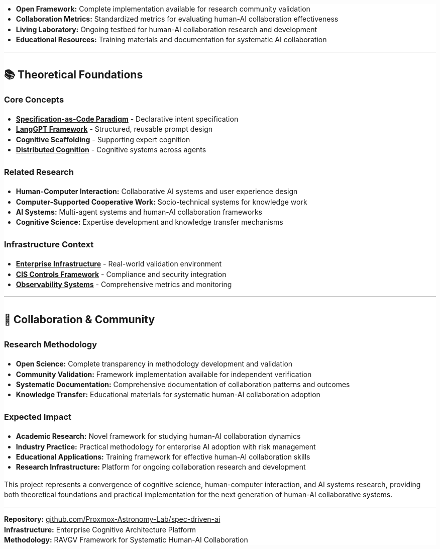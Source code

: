 - **Open Framework:** Complete implementation available for research community validation
- **Collaboration Metrics:** Standardized metrics for evaluating human-AI collaboration effectiveness
- **Living Laboratory:** Ongoing testbed for human-AI collaboration research and development
- **Educational Resources:** Training materials and documentation for systematic AI collaboration

---

## **📚 Theoretical Foundations**

### **Core Concepts**

- **[Specification-as-Code Paradigm](https://github.com/Proxmox-Astronomy-Lab/spec-driven-ai)** - Declarative intent specification
- **[LangGPT Framework](https://arxiv.org/html/2402.16929v1)** - Structured, reusable prompt design
- **[Cognitive Scaffolding](https://notes.andymatuschak.org/Cognitive_scaffolding)** - Supporting expert cognition
- **[Distributed Cognition](https://en.wikipedia.org/wiki/Distributed_cognition)** - Cognitive systems across agents

### **Related Research**

- **Human-Computer Interaction:** Collaborative AI systems and user experience design
- **Computer-Supported Cooperative Work:** Socio-technical systems for knowledge work
- **AI Systems:** Multi-agent systems and human-AI collaboration frameworks
- **Cognitive Science:** Expertise development and knowledge transfer mechanisms

### **Infrastructure Context**

- **[Enterprise Infrastructure](../infrastructure/README.md)** - Real-world validation environment
- **[CIS Controls Framework](../security/README.md)** - Compliance and security integration
- **[Observability Systems](../monitoring/README.md)** - Comprehensive metrics and monitoring

---

## **🤝 Collaboration & Community**

### **Research Methodology**

- **Open Science:** Complete transparency in methodology development and validation
- **Community Validation:** Framework implementation available for independent verification
- **Systematic Documentation:** Comprehensive documentation of collaboration patterns and outcomes
- **Knowledge Transfer:** Educational materials for systematic human-AI collaboration adoption

### **Expected Impact**

- **Academic Research:** Novel framework for studying human-AI collaboration dynamics
- **Industry Practice:** Practical methodology for enterprise AI adoption with risk management
- **Educational Applications:** Training framework for effective human-AI collaboration skills
- **Research Infrastructure:** Platform for ongoing collaboration research and development

This project represents a convergence of cognitive science, human-computer interaction, and AI systems research, providing both theoretical foundations and practical implementation for the next generation of human-AI collaborative systems.

---

**Repository:** [github.com/Proxmox-Astronomy-Lab/spec-driven-ai](https://github.com/Proxmox-Astronomy-Lab/spec-driven-ai)  
**Infrastructure:** Enterprise Cognitive Architecture Platform  
**Methodology:** RAVGV Framework for Systematic Human-AI Collaboration
